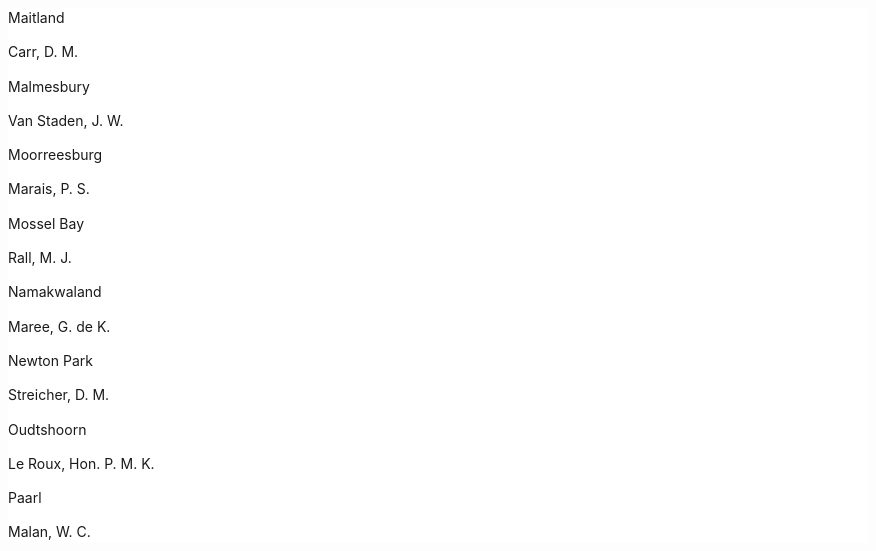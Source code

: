 </tr>

<tr>

<td><p>Maitland</p></td>

<td><p>Carr, D. M.</p></td>

</tr>

<tr>

<td><p>Malmesbury</p></td>

<td><p>Van Staden, J. W.</p></td>

</tr>

<tr>

<td><p>Moorreesburg</p></td>

<td><p>Marais, P. S.</p></td>

</tr>

<tr>

<td><p>Mossel Bay</p></td>

<td><p>Rall, M. J.</p></td>

</tr>

<tr>

<td><p>Namakwaland</p></td>

<td><p>Maree, G. de K.</p></td>

</tr>

<tr>

<td><p>Newton Park</p></td>

<td><p>Streicher, D. M.</p></td>

</tr>

<tr>

<td><p>Oudtshoorn</p></td>

<td><p>Le Roux, Hon. P. M. K.</p></td>

</tr>

<tr>

<td><p>Paarl</p></td>

<td><p>Malan, W. C.</p></td>

</tr>

